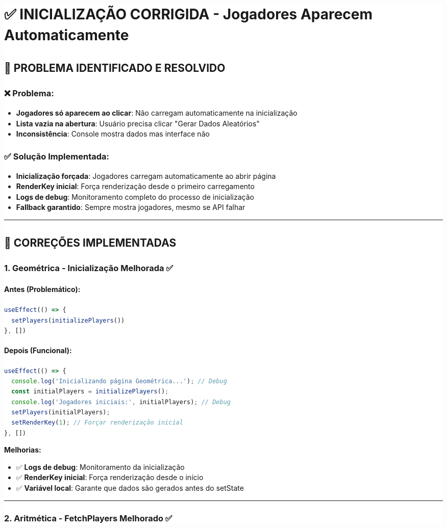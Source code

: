 # ✅ INICIALIZAÇÃO CORRIGIDA - Jogadores Aparecem Automaticamente

## 🎯 **PROBLEMA IDENTIFICADO E RESOLVIDO**

### ❌ **Problema:**
- **Jogadores só aparecem ao clicar**: Não carregam automaticamente na inicialização
- **Lista vazia na abertura**: Usuário precisa clicar "Gerar Dados Aleatórios"
- **Inconsistência**: Console mostra dados mas interface não

### ✅ **Solução Implementada:**
- **Inicialização forçada**: Jogadores carregam automaticamente ao abrir página
- **RenderKey inicial**: Força renderização desde o primeiro carregamento
- **Logs de debug**: Monitoramento completo do processo de inicialização
- **Fallback garantido**: Sempre mostra jogadores, mesmo se API falhar

---

## 🔧 **CORREÇÕES IMPLEMENTADAS**

### **1. Geométrica - Inicialização Melhorada** ✅

#### **Antes (Problemático):**
```javascript
useEffect(() => {
  setPlayers(initializePlayers())
}, [])
```

#### **Depois (Funcional):**
```javascript
useEffect(() => {
  console.log('Inicializando página Geométrica...'); // Debug
  const initialPlayers = initializePlayers();
  console.log('Jogadores iniciais:', initialPlayers); // Debug
  setPlayers(initialPlayers);
  setRenderKey(1); // Forçar renderização inicial
}, [])
```

**Melhorias:**
- ✅ **Logs de debug**: Monitoramento da inicialização
- ✅ **RenderKey inicial**: Força renderização desde o início
- ✅ **Variável local**: Garante que dados são gerados antes do setState

---

### **2. Aritmética - FetchPlayers Melhorado** ✅
